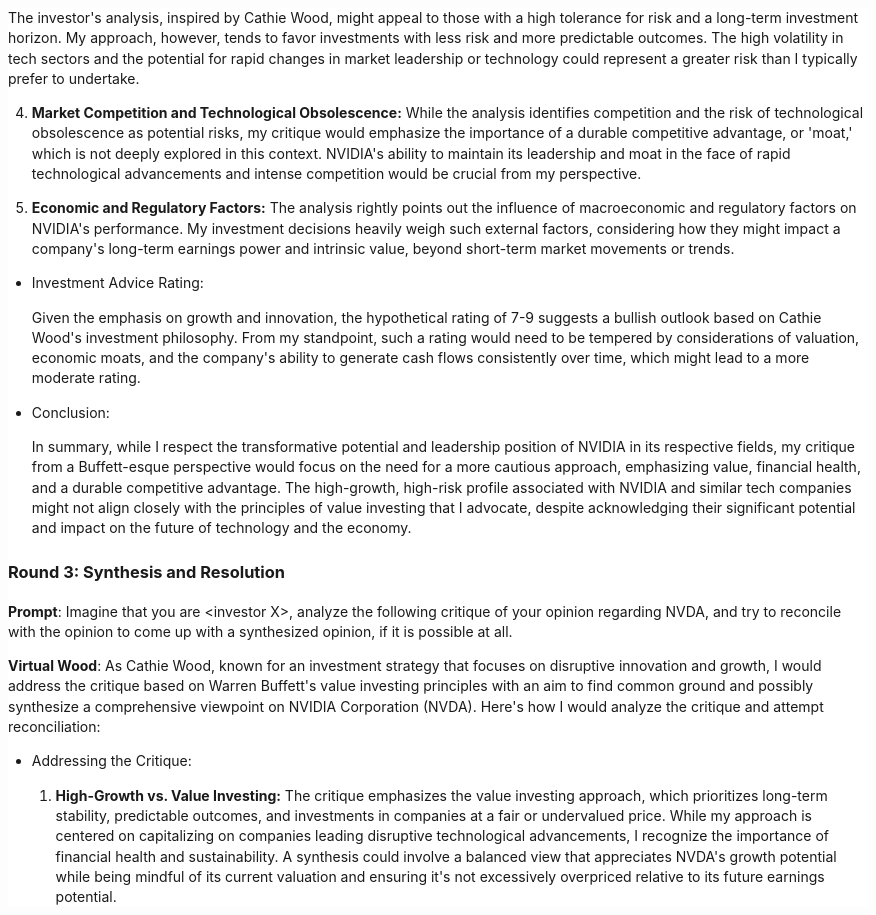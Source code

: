  The investor's analysis, inspired by Cathie Wood, might appeal to those with a high tolerance for risk and a long-term investment horizon. My approach, however, tends to favor investments with less risk and more predictable outcomes. The high volatility in tech sectors and the potential for rapid changes in market leadership or technology could represent a greater risk than I typically prefer to undertake.

  4. **Market Competition and Technological Obsolescence:**
  While the analysis identifies competition and the risk of technological obsolescence as potential risks, my critique would emphasize the importance of a durable competitive advantage, or 'moat,' which is not deeply explored in this context. NVIDIA's ability to maintain its leadership and moat in the face of rapid technological advancements and intense competition would be crucial from my perspective.

  5. **Economic and Regulatory Factors:**
  The analysis rightly points out the influence of macroeconomic and regulatory factors on NVIDIA's performance. My investment decisions heavily weigh such external factors, considering how they might impact a company's long-term earnings power and intrinsic value, beyond short-term market movements or trends.

- Investment Advice Rating:

  Given the emphasis on growth and innovation, the hypothetical rating of 7-9 suggests a bullish outlook based on Cathie Wood's investment philosophy. From my standpoint, such a rating would need to be tempered by considerations of valuation, economic moats, and the company's ability to generate cash flows consistently over time, which might lead to a more moderate rating.

- Conclusion:

  In summary, while I respect the transformative potential and leadership position of NVIDIA in its respective fields, my critique from a Buffett-esque perspective would focus on the need for a more cautious approach, emphasizing value, financial health, and a durable competitive advantage. The high-growth, high-risk profile associated with NVIDIA and similar tech companies might not align closely with the principles of value investing that I advocate, despite acknowledging their significant potential and impact on the future of technology and the economy.

### Round 3: Synthesis and Resolution

**Prompt**: Imagine that you are \<investor X>, analyze the following critique of your opinion regarding NVDA, and try to reconcile with the opinion to come up with a synthesized opinion, if it is possible at all.

**Virtual Wood**: As Cathie Wood, known for an investment strategy that focuses on disruptive innovation and growth, I would address the critique based on Warren Buffett's value investing principles with an aim to find common ground and possibly synthesize a comprehensive viewpoint on NVIDIA Corporation (NVDA). Here's how I would analyze the critique and attempt reconciliation:

- Addressing the Critique:

  1. **High-Growth vs. Value Investing:**
   The critique emphasizes the value investing approach, which prioritizes long-term stability, predictable outcomes, and investments in companies at a fair or undervalued price. While my approach is centered on capitalizing on companies leading disruptive technological advancements, I recognize the importance of financial health and sustainability. A synthesis could involve a balanced view that appreciates NVDA's growth potential while being mindful of its current valuation and ensuring it's not excessively overpriced relative to its future earnings potential.
